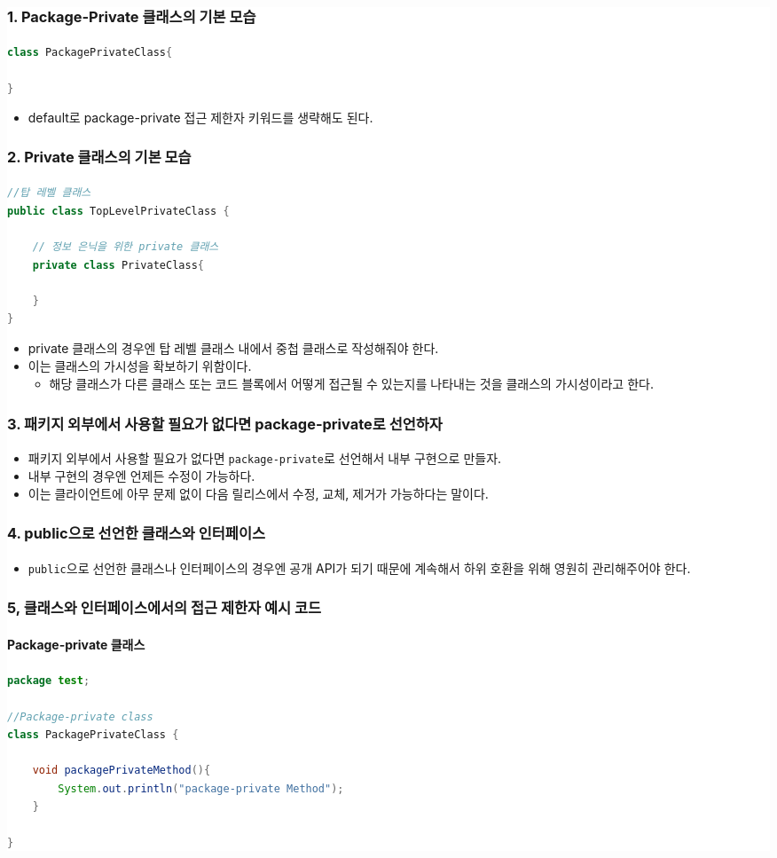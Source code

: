 ### 1. Package-Private 클래스의 기본 모습

```java
class PackagePrivateClass{

}
```

- default로 package-private 접근 제한자 키워드를 생략해도 된다.

### 2. Private 클래스의 기본 모습

```java
//탑 레벨 클래스
public class TopLevelPrivateClass {

	// 정보 은닉을 위한 private 클래스
    private class PrivateClass{

    }
}
```

- private 클래스의 경우엔 탑 레벨 클래스 내에서 중첩 클래스로 작성해줘야 한다.
- 이는 클래스의 가시성을 확보하기 위함이다.
  - 해당 클래스가 다른 클래스 또는 코드 블록에서 어떻게 접근될 수 있는지를 나타내는 것을 클래스의 가시성이라고 한다.

### 3. 패키지 외부에서 사용할 필요가 없다면 package-private로 선언하자

- 패키지 외부에서 사용할 필요가 없다면 `package-private`로 선언해서 내부 구현으로 만들자.
- 내부 구현의 경우엔 언제든 수정이 가능하다.
- 이는 클라이언트에 아무 문제 없이 다음 릴리스에서 수정, 교체, 제거가 가능하다는 말이다.

### 4. public으로 선언한 클래스와 인터페이스

- `public`으로 선언한 클래스나 인터페이스의 경우엔 공개 API가 되기 때문에 계속해서 하위 호환을 위해 영원히 관리해주어야 한다.

### 5, 클래스와 인터페이스에서의 접근 제한자 예시 코드

#### Package-private 클래스

```java
package test;

//Package-private class
class PackagePrivateClass {

    void packagePrivateMethod(){
        System.out.println("package-private Method");
    }

}
```
